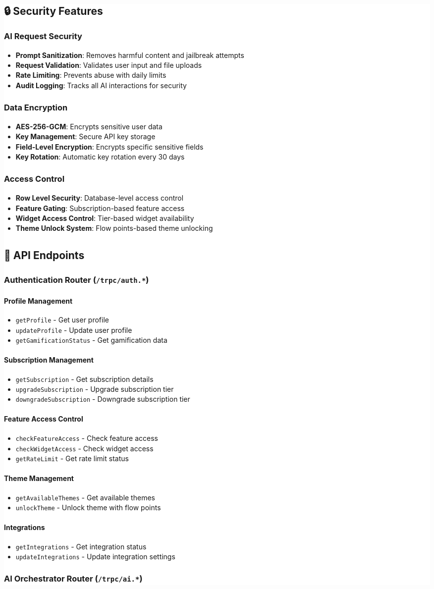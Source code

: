 ## 🔒 **Security Features**

### **AI Request Security**
- **Prompt Sanitization**: Removes harmful content and jailbreak attempts
- **Request Validation**: Validates user input and file uploads
- **Rate Limiting**: Prevents abuse with daily limits
- **Audit Logging**: Tracks all AI interactions for security

### **Data Encryption**
- **AES-256-GCM**: Encrypts sensitive user data
- **Key Management**: Secure API key storage
- **Field-Level Encryption**: Encrypts specific sensitive fields
- **Key Rotation**: Automatic key rotation every 30 days

### **Access Control**
- **Row Level Security**: Database-level access control
- **Feature Gating**: Subscription-based feature access
- **Widget Access Control**: Tier-based widget availability
- **Theme Unlock System**: Flow points-based theme unlocking

## 🚀 **API Endpoints**

### **Authentication Router (`/trpc/auth.*`)**

#### **Profile Management**
- `getProfile` - Get user profile
- `updateProfile` - Update user profile
- `getGamificationStatus` - Get gamification data

#### **Subscription Management**
- `getSubscription` - Get subscription details
- `upgradeSubscription` - Upgrade subscription tier
- `downgradeSubscription` - Downgrade subscription tier

#### **Feature Access Control**
- `checkFeatureAccess` - Check feature access
- `checkWidgetAccess` - Check widget access
- `getRateLimit` - Get rate limit status

#### **Theme Management**
- `getAvailableThemes` - Get available themes
- `unlockTheme` - Unlock theme with flow points

#### **Integrations**
- `getIntegrations` - Get integration status
- `updateIntegrations` - Update integration settings

### **AI Orchestrator Router (`/trpc/ai.*`)**

